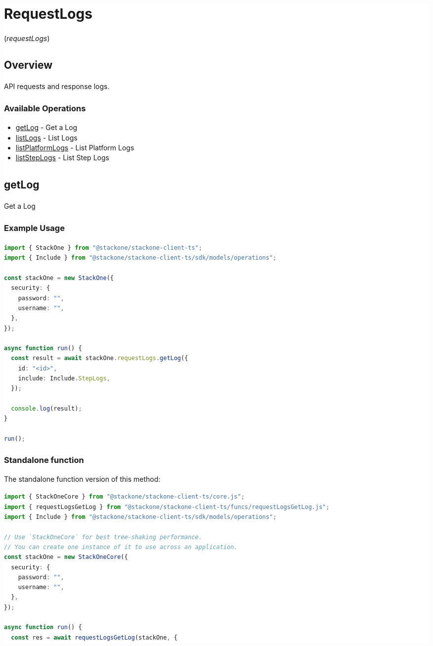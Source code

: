 # RequestLogs
(*requestLogs*)

## Overview

API requests and response logs.

### Available Operations

* [getLog](#getlog) - Get a Log
* [listLogs](#listlogs) - List Logs
* [listPlatformLogs](#listplatformlogs) - List Platform Logs
* [listStepLogs](#liststeplogs) - List Step Logs

## getLog

Get a Log

### Example Usage


```typescript
import { StackOne } from "@stackone/stackone-client-ts";
import { Include } from "@stackone/stackone-client-ts/sdk/models/operations";

const stackOne = new StackOne({
  security: {
    password: "",
    username: "",
  },
});

async function run() {
  const result = await stackOne.requestLogs.getLog({
    id: "<id>",
    include: Include.StepLogs,
  });

  console.log(result);
}

run();
```

### Standalone function

The standalone function version of this method:

```typescript
import { StackOneCore } from "@stackone/stackone-client-ts/core.js";
import { requestLogsGetLog } from "@stackone/stackone-client-ts/funcs/requestLogsGetLog.js";
import { Include } from "@stackone/stackone-client-ts/sdk/models/operations";

// Use `StackOneCore` for best tree-shaking performance.
// You can create one instance of it to use across an application.
const stackOne = new StackOneCore({
  security: {
    password: "",
    username: "",
  },
});

async function run() {
  const res = await requestLogsGetLog(stackOne, {
```